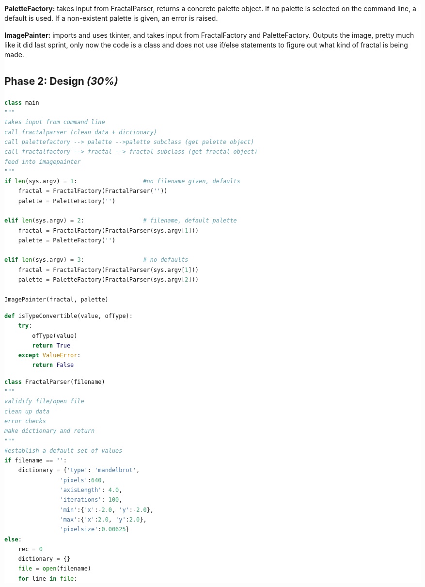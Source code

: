 **PaletteFactory:** takes input from FractalParser, returns a concrete palette object. If no palette is selected on the command line, a default is used. If a non-existent palette is given, an error is raised.

**ImagePainter:** imports and uses tkinter, and takes input from FractalFactory and PaletteFactory. Outputs the image, pretty much like it did last sprint, only now the code is a class and does not use if/else statements to figure out what kind of fractal is being made.

## Phase 2: Design *(30%)*

```python
class main
"""
takes input from command line
call fractalparser (clean data + dictionary)
call palettefactory --> palette -->palette subclass (get palette object)
call fractalfactory --> fractal --> fractal subclass (get fractal object)
feed into imagepainter
"""
if len(sys.argv) = 1:                   #no filename given, defaults
    fractal = FractalFactory(FractalParser(''))
    palette = PaletteFactory('')

elif len(sys.argv) = 2:                 # filename, default palette
    fractal = FractalFactory(FractalParser(sys.argv[1]))
    palette = PaletteFactory('')

elif len(sys.argv) = 3:                 # no defaults
    fractal = FractalFactory(FractalParser(sys.argv[1]))
    palette = PaletteFactory(FractalParser(sys.argv[2]))

ImagePainter(fractal, palette)

```
```python
def isTypeConvertible(value, ofType):
    try:
        ofType(value)
        return True
    except ValueError:
        return False
```

```python
class FractalParser(filename)
"""
validify file/open file
clean up data
error checks
make dictionary and return
"""
#establish a default set of values
if filename == '':
    dictionary = {'type': 'mandelbrot', 
                'pixels':640,
                'axisLength': 4.0,
                'iterations': 100,
                'min':{'x':-2.0, 'y':-2.0},
                'max':{'x':2.0, 'y':2.0},
                'pixelsize':0.00625}
else:
    rec = 0
    dictionary = {}
    file = open(filename)
    for line in file:
```